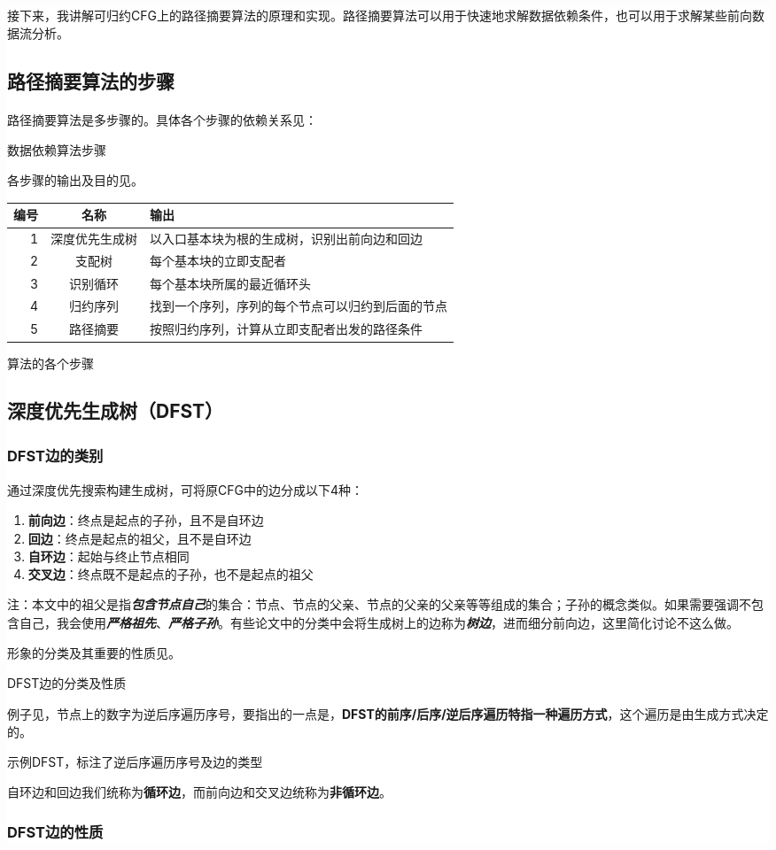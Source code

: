 </x-table>

接下来，我讲解可归约CFG上的路径摘要算法的原理和实现。路径摘要算法可以用于快速地求解数据依赖条件，也可以用于求解某些<x-wip>前向数据流分析</x-wip>。

## 路径摘要算法的步骤

路径摘要算法是多步骤的。具体各个步骤的依赖关系见<x-ref-figure ref="fig:algo-steps"></x-ref-figure>：

<x-figure src="./algo-steps.svg" id="fig:algo-steps">数据依赖算法步骤</x-figure>

各步骤的输出及目的见<x-ref-table ref="tab:algo-steps"></x-ref-table>。

<x-table id="tab:algo-steps">

|编号|名称|输出|
|-:|:-:|:-|
|1|深度优先生成树|以入口基本块为根的生成树，识别出前向边和回边|
|2|支配树|每个基本块的立即支配者|
|3|识别循环|每个基本块所属的最近循环头|
|4|归约序列|找到一个序列，序列的每个节点可以归约到后面的节点|
|5|路径摘要|按照归约序列，计算从立即支配者出发的路径条件|

算法的各个步骤

</x-table>

## 深度优先生成树（DFST）

### DFST边的类别

通过深度优先搜索构建生成树，可将原CFG中的边分成以下4种：

1. **前向边**：终点是起点的子孙，且不是自环边
2. **回边**：终点是起点的祖父，且不是自环边
3. **自环边**：起始与终止节点相同
4. **交叉边**：终点既不是起点的子孙，也不是起点的祖父

<x-comment>注：本文中的祖父是指***包含节点自己***的集合：节点、节点的父亲、节点的父亲的父亲等等组成的集合；子孙的概念类似。如果需要强调不包含自己，我会使用***严格祖先***、***严格子孙***。有些论文中的分类中会将生成树上的边称为***树边***，进而细分前向边，这里简化讨论不这么做。</x-comment>

形象的分类及其重要的性质见<x-ref-figure ref="fig:dfst-edge"></x-ref-figure>。

<x-figure src="./dfst-edge.svg" id="fig:dfst-edge">DFST边的分类及性质</x-figure>

例子见<x-ref-figure ref="fig:dfst-example"></x-ref-figure>，节点上的数字为逆后序遍历序号，要指出的一点是，**DFST的前序/后序/逆后序遍历特指一种遍历方式**，这个遍历是由生成方式决定的。

<x-figure src="./dfst-example.svg" id="fig:dfst-example">示例DFST，标注了逆后序遍历序号及边的类型</x-figure>

自环边和回边我们统称为**循环边**，而前向边和交叉边统称为**非循环边**。

### DFST边的性质

